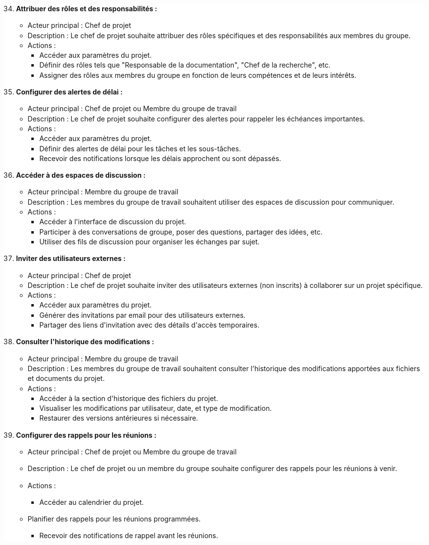 34. **Attribuer des rôles et des responsabilités :**
    - Acteur principal : Chef de projet
    - Description : Le chef de projet souhaite attribuer des rôles spécifiques et des responsabilités aux membres du groupe.
    - Actions :
      - Accéder aux paramètres du projet.
      - Définir des rôles tels que "Responsable de la documentation", "Chef de la recherche", etc.
      - Assigner des rôles aux membres du groupe en fonction de leurs compétences et de leurs intérêts.

35. **Configurer des alertes de délai :**
    - Acteur principal : Chef de projet ou Membre du groupe de travail
    - Description : Le chef de projet souhaite configurer des alertes pour rappeler les échéances importantes.
    - Actions :
      - Accéder aux paramètres du projet.
      - Définir des alertes de délai pour les tâches et les sous-tâches.
      - Recevoir des notifications lorsque les délais approchent ou sont dépassés.

36. **Accéder à des espaces de discussion :**
    - Acteur principal : Membre du groupe de travail
    - Description : Les membres du groupe de travail souhaitent utiliser des espaces de discussion pour communiquer.
    - Actions :
      - Accéder à l'interface de discussion du projet.
      - Participer à des conversations de groupe, poser des questions, partager des idées, etc.
      - Utiliser des fils de discussion pour organiser les échanges par sujet.

37. **Inviter des utilisateurs externes :**
    - Acteur principal : Chef de projet
    - Description : Le chef de projet souhaite inviter des utilisateurs externes (non inscrits) à collaborer sur un projet spécifique.
    - Actions :
      - Accéder aux paramètres du projet.
      - Générer des invitations par email pour des utilisateurs externes.
      - Partager des liens d'invitation avec des détails d'accès temporaires.

38. **Consulter l'historique des modifications :**
    - Acteur principal : Membre du groupe de travail
    - Description : Les membres du groupe de travail souhaitent consulter l'historique des modifications apportées aux fichiers et documents du projet.
    - Actions :
      - Accéder à la section d'historique des fichiers du projet.
      - Visualiser les modifications par utilisateur, date, et type de modification.
      - Restaurer des versions antérieures si nécessaire.

39. **Configurer des rappels pour les réunions :**
    - Acteur principal : Chef de projet ou Membre du groupe de travail
    - Description : Le chef de projet ou un membre du groupe souhaite configurer des rappels pour les réunions à venir.
    - Actions :
      - Accéder au calendrier du projet.
    
     - Planifier des rappels pour les réunions programmées.
          - Recevoir des notifications de rappel avant les réunions.
    